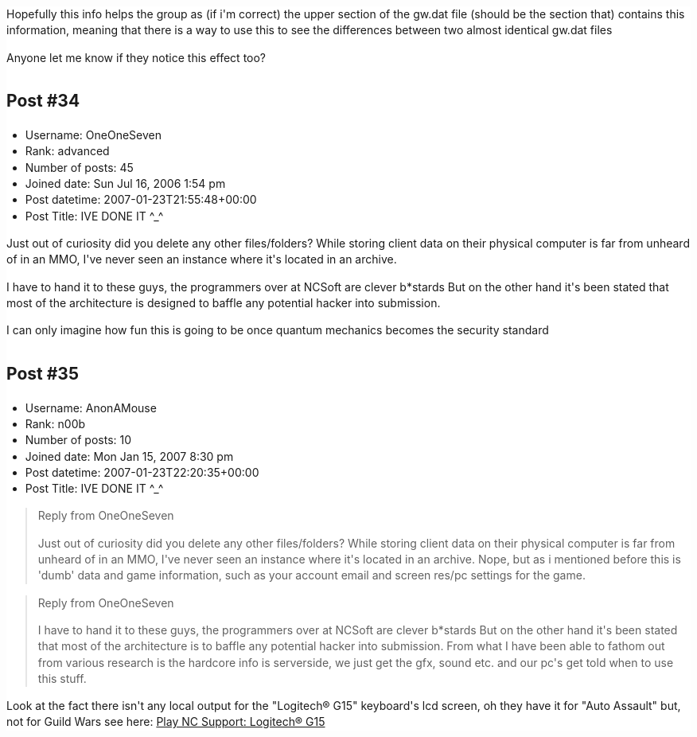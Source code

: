 Hopefully this info helps the group as (if i'm correct) the upper section of the gw.dat file (should be the section that) contains this information, meaning that there is a way to use this to see the differences between two almost identical gw.dat files

Anyone let me know if they notice this effect too?
## Post #34
- Username: OneOneSeven
- Rank: advanced
- Number of posts: 45
- Joined date: Sun Jul 16, 2006 1:54 pm
- Post datetime: 2007-01-23T21:55:48+00:00
- Post Title: IVE DONE IT ^_^

Just out of curiosity did you delete any other files/folders? While storing client data on their physical computer is far from unheard of in an MMO, I've never seen an instance where it's located in an archive.

I have to hand it to these guys, the programmers over at NCSoft are clever b*stards  But on the other hand it's been stated that most of the architecture is designed to baffle any potential hacker into submission.

I can only imagine how fun this is going to be once quantum mechanics becomes the security standard
## Post #35
- Username: AnonAMouse
- Rank: n00b
- Number of posts: 10
- Joined date: Mon Jan 15, 2007 8:30 pm
- Post datetime: 2007-01-23T22:20:35+00:00
- Post Title: IVE DONE IT ^_^

> Reply from OneOneSeven
>
> Just out of curiosity did you delete any other files/folders? While storing client data on their physical computer is far from unheard of in an MMO, I've never seen an instance where it's located in an archive.
Nope, but as i mentioned before this is 'dumb' data and game information, such as your account email and screen res/pc settings for the game.

> Reply from OneOneSeven
>
> I have to hand it to these guys, the programmers over at NCSoft are clever b*stards  But on the other hand it's been stated that most of the architecture is to baffle any potential hacker into submission.
From what I have been able to fathom out from various research is the hardcore info is serverside, we just get the gfx, sound etc. and our pc's get told when to use this stuff.

Look at the fact there isn't any local output for the "Logitech® G15" keyboard's lcd screen, oh they have it for "Auto Assault" but, 
not for Guild Wars see here: [Play NC Support: Logitech® G15](http://uk.support.plaync.com/cgi-bin/nceurope_eng.cfg/php/enduser/std_adp.php?p_faqid=5233&p_created=1160502819&p_sid=_j2n9rsi&p_accessibility=0&p_redirect=&p_lva=&p_sp=cF9zcmNoPTEmcF9zb3J0X2J5PSZwX2dyaWRzb3J0PSZwX3Jvd19jbnQ9Mjc3JnBfcHJvZHM9NjAmcF9jYXRzPSAmcF9wdj0xLjYwJnBfY3Y9JnBfcGFnZT0y&p_li=&p_topview=1)
